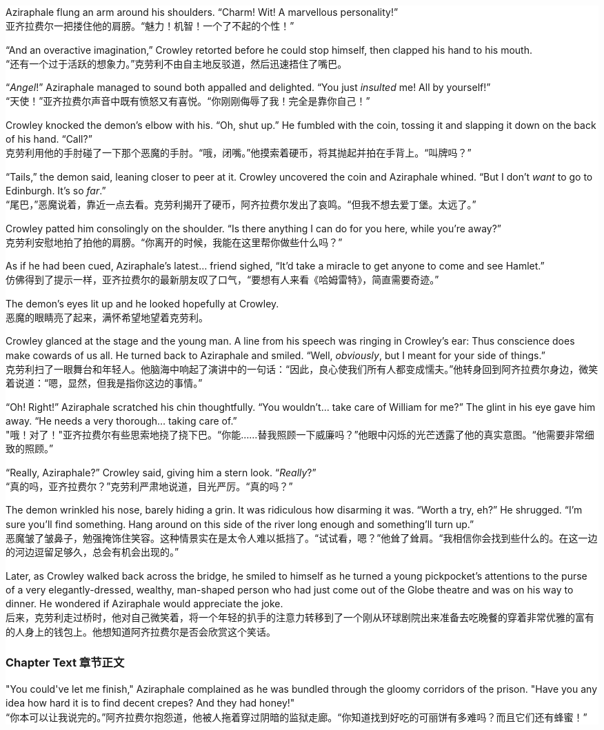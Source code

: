 Aziraphale flung an arm around his shoulders. “Charm! Wit! A marvellous personality!”  
亚齐拉费尔一把搂住他的肩膀。“魅力！机智！一个了不起的个性！”

“And an overactive imagination,” Crowley retorted before he could stop himself, then clapped his hand to his mouth.  
“还有一个过于活跃的想象力。”克劳利不由自主地反驳道，然后迅速捂住了嘴巴。

“_Angel_!” Aziraphale managed to sound both appalled and delighted. “You just _insulted_ me! All by yourself!”  
“天使！”亚齐拉费尔声音中既有愤怒又有喜悦。“你刚刚侮辱了我！完全是靠你自己！”

Crowley knocked the demon’s elbow with his. “Oh, shut up.” He fumbled with the coin, tossing it and slapping it down on the back of his hand. “Call?”  
克劳利用他的手肘碰了一下那个恶魔的手肘。“哦，闭嘴。”他摸索着硬币，将其抛起并拍在手背上。“叫牌吗？”

“Tails,” the demon said, leaning closer to peer at it. Crowley uncovered the coin and Aziraphale whined. “But I don’t _want_ to go to Edinburgh. It’s so _far_.”  
“尾巴，”恶魔说着，靠近一点去看。克劳利揭开了硬币，阿齐拉费尔发出了哀鸣。“但我不想去爱丁堡。太远了。”

Crowley patted him consolingly on the shoulder. “Is there anything I can do for you here, while you’re away?”  
克劳利安慰地拍了拍他的肩膀。“你离开的时候，我能在这里帮你做些什么吗？”

As if he had been cued, Aziraphale’s latest… friend sighed, “It’d take a miracle to get anyone to come and see Hamlet.”  
仿佛得到了提示一样，亚齐拉费尔的最新朋友叹了口气，“要想有人来看《哈姆雷特》，简直需要奇迹。”

The demon’s eyes lit up and he looked hopefully at Crowley.  
恶魔的眼睛亮了起来，满怀希望地望着克劳利。

Crowley glanced at the stage and the young man. A line from his speech was ringing in Crowley’s ear: Thus conscience does make cowards of us all. He turned back to Aziraphale and smiled. “Well, _obviously_, but I meant for your side of things.”  
克劳利扫了一眼舞台和年轻人。他脑海中响起了演讲中的一句话：“因此，良心使我们所有人都变成懦夫。”他转身回到阿齐拉费尔身边，微笑着说道：“嗯，显然，但我是指你这边的事情。”

“Oh! Right!” Aziraphale scratched his chin thoughtfully. “You wouldn’t… take care of William for me?” The glint in his eye gave him away. “He needs a very thorough… taking care of.”  
"哦！对了！"亚齐拉费尔有些思索地挠了挠下巴。“你能……替我照顾一下威廉吗？”他眼中闪烁的光芒透露了他的真实意图。“他需要非常细致的照顾。”

“Really, Aziraphale?” Crowley said, giving him a stern look. “_Really_?”  
“真的吗，亚齐拉费尔？”克劳利严肃地说道，目光严厉。“真的吗？”

The demon wrinkled his nose, barely hiding a grin. It was ridiculous how disarming it was. “Worth a try, eh?” He shrugged. “I’m sure you’ll find something. Hang around on this side of the river long enough and something’ll turn up.”  
恶魔皱了皱鼻子，勉强掩饰住笑容。这种情景实在是太令人难以抵挡了。“试试看，嗯？”他耸了耸肩。“我相信你会找到些什么的。在这一边的河边逗留足够久，总会有机会出现的。”

Later, as Crowley walked back across the bridge, he smiled to himself as he turned a young pickpocket’s attentions to the purse of a very elegantly-dressed, wealthy, man-shaped person who had just come out of the Globe theatre and was on his way to dinner. He wondered if Aziraphale would appreciate the joke.  
后来，克劳利走过桥时，他对自己微笑着，将一个年轻的扒手的注意力转移到了一个刚从环球剧院出来准备去吃晚餐的穿着非常优雅的富有的人身上的钱包上。他想知道阿齐拉费尔是否会欣赏这个笑话。

### Chapter Text 章节正文

"You could've let me finish," Aziraphale complained as he was bundled through the gloomy corridors of the prison. "Have you any idea how hard it is to find decent crepes? And they had honey!"  
“你本可以让我说完的。”阿齐拉费尔抱怨道，他被人拖着穿过阴暗的监狱走廊。“你知道找到好吃的可丽饼有多难吗？而且它们还有蜂蜜！”
